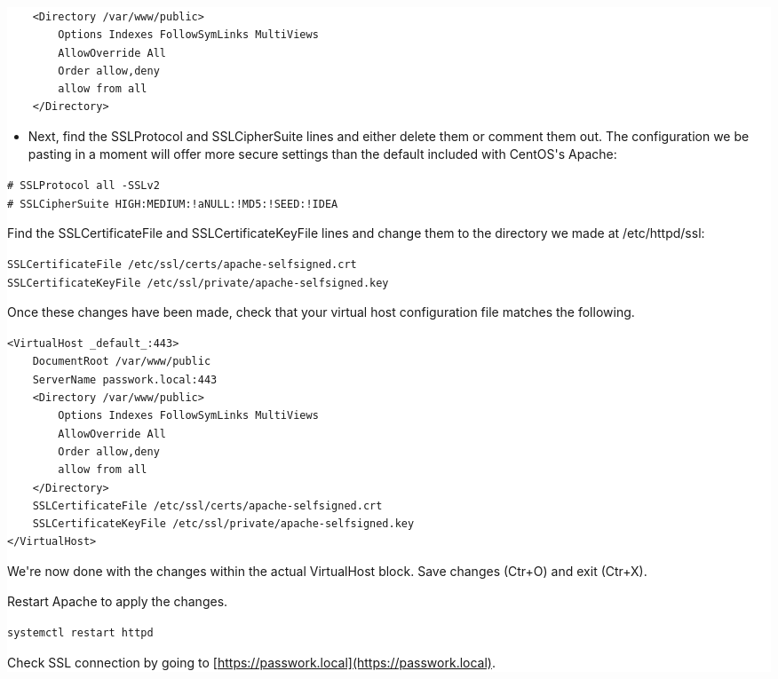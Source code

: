 ```
    <Directory /var/www/public>
        Options Indexes FollowSymLinks MultiViews
        AllowOverride All
        Order allow,deny
        allow from all
    </Directory>
```


* Next, find the SSLProtocol and SSLCipherSuite lines and either delete them or comment them out. The configuration we be pasting in a moment will offer more secure settings than the default included with CentOS's Apache:

```
# SSLProtocol all -SSLv2
# SSLCipherSuite HIGH:MEDIUM:!aNULL:!MD5:!SEED:!IDEA
```


Find the SSLCertificateFile and SSLCertificateKeyFile lines and change them to the directory we made at /etc/httpd/ssl:

```
SSLCertificateFile /etc/ssl/certs/apache-selfsigned.crt
SSLCertificateKeyFile /etc/ssl/private/apache-selfsigned.key
```


Once these changes have been made, check that your virtual host configuration file matches the following.

```
<VirtualHost _default_:443>
    DocumentRoot /var/www/public
    ServerName passwork.local:443
    <Directory /var/www/public>
        Options Indexes FollowSymLinks MultiViews
        AllowOverride All
        Order allow,deny
        allow from all
    </Directory>
    SSLCertificateFile /etc/ssl/certs/apache-selfsigned.crt
    SSLCertificateKeyFile /etc/ssl/private/apache-selfsigned.key
</VirtualHost>
```


We're now done with the changes within the actual VirtualHost block. Save changes (Ctr+O) and exit (Ctr+X).

Restart Apache to apply the changes.

```
systemctl restart httpd
```


Check SSL connection by going to [https://passwork.local](https://passwork.local).
